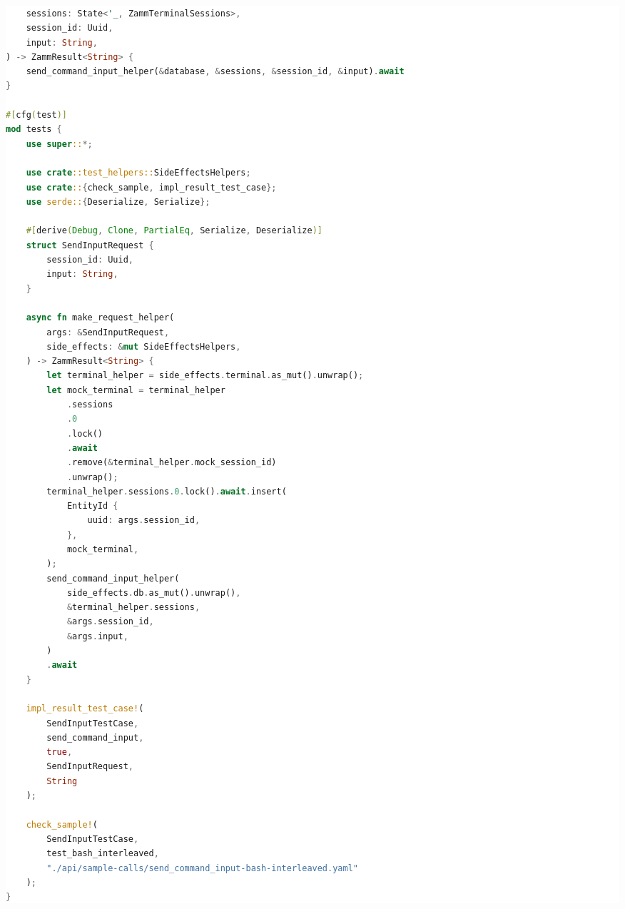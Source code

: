 ```rs
    sessions: State<'_, ZammTerminalSessions>,
    session_id: Uuid,
    input: String,
) -> ZammResult<String> {
    send_command_input_helper(&database, &sessions, &session_id, &input).await
}

#[cfg(test)]
mod tests {
    use super::*;

    use crate::test_helpers::SideEffectsHelpers;
    use crate::{check_sample, impl_result_test_case};
    use serde::{Deserialize, Serialize};

    #[derive(Debug, Clone, PartialEq, Serialize, Deserialize)]
    struct SendInputRequest {
        session_id: Uuid,
        input: String,
    }

    async fn make_request_helper(
        args: &SendInputRequest,
        side_effects: &mut SideEffectsHelpers,
    ) -> ZammResult<String> {
        let terminal_helper = side_effects.terminal.as_mut().unwrap();
        let mock_terminal = terminal_helper
            .sessions
            .0
            .lock()
            .await
            .remove(&terminal_helper.mock_session_id)
            .unwrap();
        terminal_helper.sessions.0.lock().await.insert(
            EntityId {
                uuid: args.session_id,
            },
            mock_terminal,
        );
        send_command_input_helper(
            side_effects.db.as_mut().unwrap(),
            &terminal_helper.sessions,
            &args.session_id,
            &args.input,
        )
        .await
    }

    impl_result_test_case!(
        SendInputTestCase,
        send_command_input,
        true,
        SendInputRequest,
        String
    );

    check_sample!(
        SendInputTestCase,
        test_bash_interleaved,
        "./api/sample-calls/send_command_input-bash-interleaved.yaml"
    );
}

```